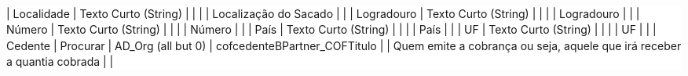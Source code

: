 |             Localidade             |       Texto Curto (String)        |                                                                                                                                                                                                                                                                                                      |                                |                                                                                                                                                           |                               Localização do Sacado                               |                                                                                                                                                                                                                                                                                                                                           |
|             Logradouro             |       Texto Curto (String)        |                                                                                                                                                                                                                                                                                                      |                                |                                                                                                                                                           |                                    Logradouro                                     |                                                                                                                                                                                                                                                                                                                                           |
|               Número               |       Texto Curto (String)        |                                                                                                                                                                                                                                                                                                      |                                |                                                                                                                                                           |                                      Número                                       |                                                                                                                                                                                                                                                                                                                                           |
|                País                |       Texto Curto (String)        |                                                                                                                                                                                                                                                                                                      |                                |                                                                                                                                                           |                                       País                                        |                                                                                                                                                                                                                                                                                                                                           |
|                 UF                 |       Texto Curto (String)        |                                                                                                                                                                                                                                                                                                      |                                |                                                                                                                                                           |                                        UF                                         |                                                                                                                                                                                                                                                                                                                                           |
|              Cedente               |             Procurar              |                                                                                                                                         AD\_Org (all but 0)                                                                                                                                          | cofcedenteBPartner\_COFTitulo  |                                                                                                                                                           |      Quem emite a cobrança ou seja, aquele que irá receber a quantia cobrada      |                                                                                                                                                                                                                                                                                                                                           |